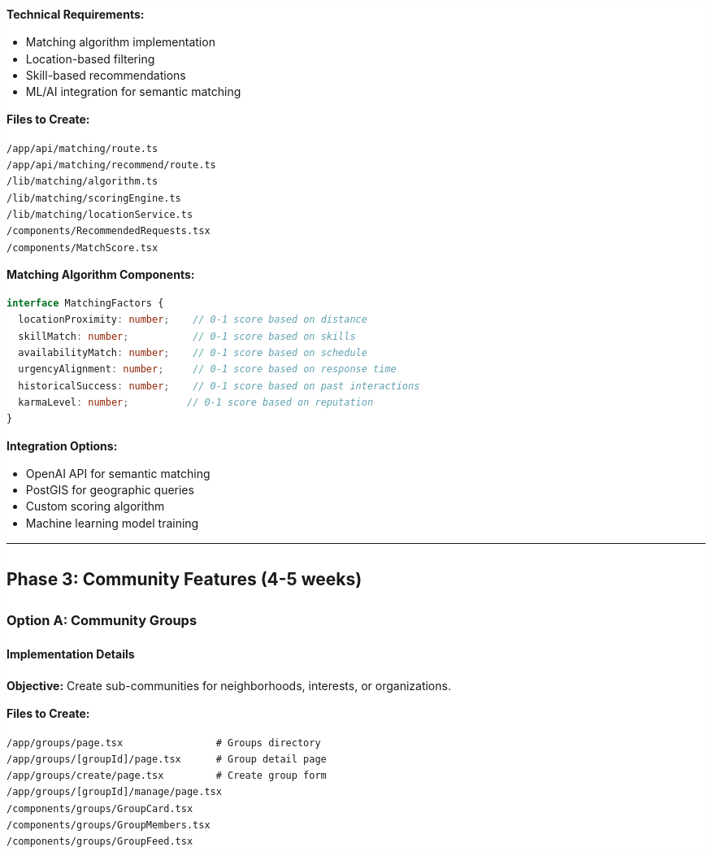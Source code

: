 **Technical Requirements:**
- Matching algorithm implementation
- Location-based filtering
- Skill-based recommendations
- ML/AI integration for semantic matching

**Files to Create:**
```
/app/api/matching/route.ts
/app/api/matching/recommend/route.ts
/lib/matching/algorithm.ts
/lib/matching/scoringEngine.ts
/lib/matching/locationService.ts
/components/RecommendedRequests.tsx
/components/MatchScore.tsx
```

**Matching Algorithm Components:**
```typescript
interface MatchingFactors {
  locationProximity: number;    // 0-1 score based on distance
  skillMatch: number;           // 0-1 score based on skills
  availabilityMatch: number;    // 0-1 score based on schedule
  urgencyAlignment: number;     // 0-1 score based on response time
  historicalSuccess: number;    // 0-1 score based on past interactions
  karmaLevel: number;          // 0-1 score based on reputation
}
```

**Integration Options:**
- OpenAI API for semantic matching
- PostGIS for geographic queries
- Custom scoring algorithm
- Machine learning model training

---

## Phase 3: Community Features (4-5 weeks)

### Option A: Community Groups

#### Implementation Details

**Objective:** Create sub-communities for neighborhoods, interests, or organizations.

**Files to Create:**
```
/app/groups/page.tsx                # Groups directory
/app/groups/[groupId]/page.tsx      # Group detail page
/app/groups/create/page.tsx         # Create group form
/app/groups/[groupId]/manage/page.tsx
/components/groups/GroupCard.tsx
/components/groups/GroupMembers.tsx
/components/groups/GroupFeed.tsx
```
